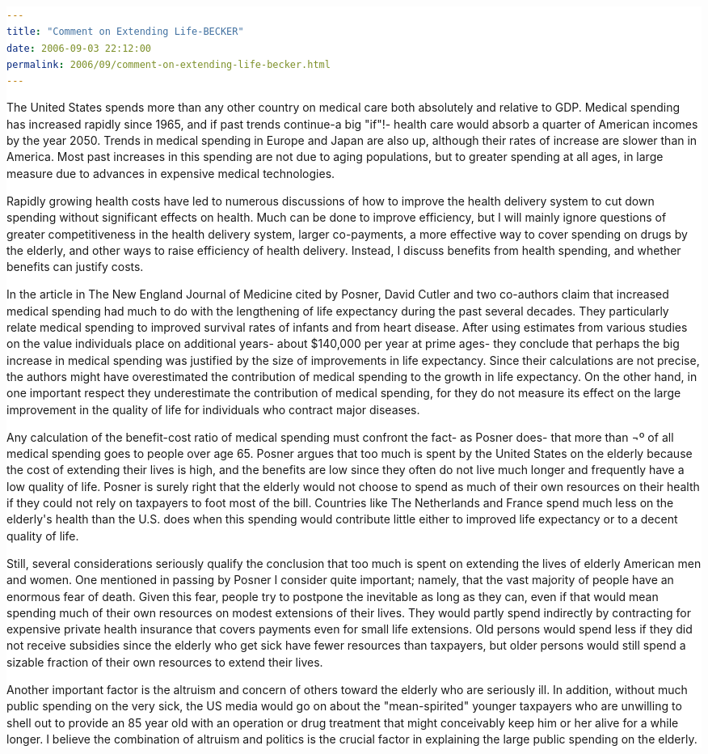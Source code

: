 ```yaml
---
title: "Comment on Extending Life-BECKER"
date: 2006-09-03 22:12:00
permalink: 2006/09/comment-on-extending-life-becker.html
---
```

The United States spends more than any other country on medical care both absolutely and relative to GDP. Medical spending has increased rapidly since 1965, and if past trends continue-a big "if"!- health care would absorb a quarter of American incomes by the year 2050. Trends in medical spending in Europe and Japan are also up, although their rates of increase are slower than in America. Most past increases in this spending are not due to aging populations, but to greater spending at all ages, in large measure due to advances in expensive medical technologies.

Rapidly growing health costs have led to numerous discussions of how to improve the health delivery system to cut down spending without significant effects on health. Much can be done to improve efficiency, but I will mainly ignore questions of greater competitiveness in the health delivery system, larger co-payments, a more effective way to cover spending on drugs by the elderly, and other ways to raise efficiency of health delivery. Instead, I discuss benefits from health spending, and whether benefits can justify costs.

In the article in The New England Journal of Medicine cited by Posner, David Cutler and two co-authors claim that increased medical spending had much to do with the lengthening of life expectancy during the past several decades. They particularly relate medical spending to improved survival rates of infants and from heart disease. After using estimates from various studies on the value individuals place on additional years- about $140,000 per year at prime ages- they conclude that perhaps the big increase in medical spending was justified by the size of improvements in life expectancy. Since their calculations are not precise, the authors might have overestimated the contribution of medical spending to the growth in life expectancy. On the other hand, in one important respect they underestimate the contribution of medical spending, for they do not measure its effect on the large improvement in the quality of life for individuals who contract major diseases.

Any calculation of the benefit-cost ratio of medical spending must confront the fact- as Posner does- that more than ¬º of all medical spending goes to people over age 65. Posner argues that too much is spent by the United States on the elderly because the cost of extending their lives is high, and the benefits are low since they often do not live much longer and frequently have a low quality of life. Posner is surely right that the elderly would not choose to spend as much of their own resources on their health if they could not rely on taxpayers to foot most of the bill. Countries like The Netherlands and France spend much less on the elderly's health than the U.S. does when this spending would contribute little either to improved life expectancy or to a decent quality of life. 

Still, several considerations seriously qualify the conclusion that too much is spent on extending the lives of elderly American men and women. One mentioned in passing by Posner I consider quite important; namely, that the vast majority of people have an enormous fear of death. Given this fear, people try to postpone the inevitable as long as they can, even if that would mean spending much of their own resources on modest extensions of their lives. They would partly spend indirectly by contracting for expensive private health insurance that covers payments even for small life extensions. Old persons would spend less if they did not receive subsidies since the elderly who get sick have fewer resources than taxpayers, but older persons would still spend a sizable fraction of their own resources to extend their lives.

Another important factor is the altruism and concern of others toward the elderly who are seriously ill.  In addition, without much public spending on the very sick, the US media would go on about the "mean-spirited" younger taxpayers who are unwilling to shell out to provide an 85 year old with an operation or drug treatment that might conceivably keep him or her alive for a while longer. I believe the combination of altruism and politics is the crucial factor in explaining the large public spending on the elderly. 
